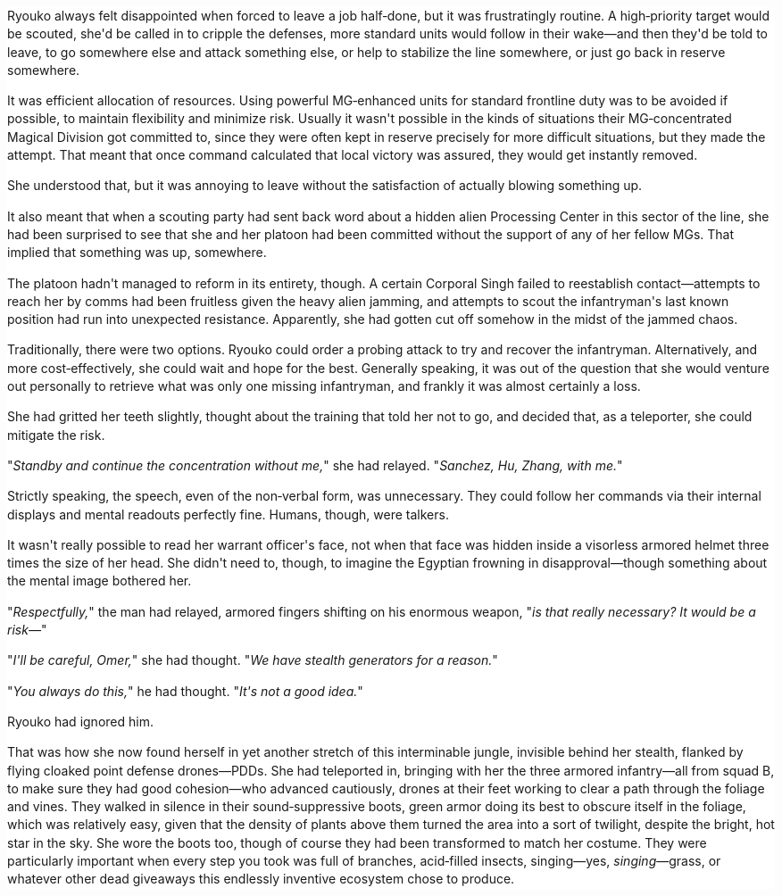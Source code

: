Ryouko always felt disappointed when forced to leave a job half‐done, but it was frustratingly routine. A high‐priority target would be scouted, she'd be called in to cripple the defenses, more standard units would follow in their wake—and then they'd be told to leave, to go somewhere else and attack something else, or help to stabilize the line somewhere, or just go back in reserve somewhere.

It was efficient allocation of resources. Using powerful MG‐enhanced units for standard frontline duty was to be avoided if possible, to maintain flexibility and minimize risk. Usually it wasn't possible in the kinds of situations their MG‐concentrated Magical Division got committed to, since they were often kept in reserve precisely for more difficult situations, but they made the attempt. That meant that once command calculated that local victory was assured, they would get instantly removed.

She understood that, but it was annoying to leave without the satisfaction of actually blowing something up.

It also meant that when a scouting party had sent back word about a hidden alien Processing Center in this sector of the line, she had been surprised to see that she and her platoon had been committed without the support of any of her fellow MGs. That implied that something was up, somewhere.

The platoon hadn't managed to reform in its entirety, though. A certain Corporal Singh failed to reestablish contact—attempts to reach her by comms had been fruitless given the heavy alien jamming, and attempts to scout the infantryman's last known position had run into unexpected resistance. Apparently, she had gotten cut off somehow in the midst of the jammed chaos.

Traditionally, there were two options. Ryouko could order a probing attack to try and recover the infantryman. Alternatively, and more cost‐effectively, she could wait and hope for the best. Generally speaking, it was out of the question that she would venture out personally to retrieve what was only one missing infantryman, and frankly it was almost certainly a loss.

She had gritted her teeth slightly, thought about the training that told her not to go, and decided that, as a teleporter, she could mitigate the risk.

"*Standby and continue the concentration without me,*" she had relayed. "*Sanchez, Hu, Zhang, with me.*"

Strictly speaking, the speech, even of the non‐verbal form, was unnecessary. They could follow her commands via their internal displays and mental readouts perfectly fine. Humans, though, were talkers.

It wasn't really possible to read her warrant officer's face, not when that face was hidden inside a visorless armored helmet three times the size of her head. She didn't need to, though, to imagine the Egyptian frowning in disapproval—though something about the mental image bothered her.

"*Respectfully,*" the man had relayed, armored fingers shifting on his enormous weapon, "*is that really necessary? It would be a risk—*"

"*I'll be careful, Omer,*" she had thought. "*We have stealth generators for a reason.*"

"*You always do this,*" he had thought. "*It's not a good idea.*"

Ryouko had ignored him.

That was how she now found herself in yet another stretch of this interminable jungle, invisible behind her stealth, flanked by flying cloaked point defense drones—PDDs. She had teleported in, bringing with her the three armored infantry—all from squad B, to make sure they had good cohesion—who advanced cautiously, drones at their feet working to clear a path through the foliage and vines. They walked in silence in their sound‐suppressive boots, green armor doing its best to obscure itself in the foliage, which was relatively easy, given that the density of plants above them turned the area into a sort of twilight, despite the bright, hot star in the sky. She wore the boots too, though of course they had been transformed to match her costume. They were particularly important when every step you took was full of branches, acid‐filled insects, singing—yes, *singing*—grass, or whatever other dead giveaways this endlessly inventive ecosystem chose to produce.
